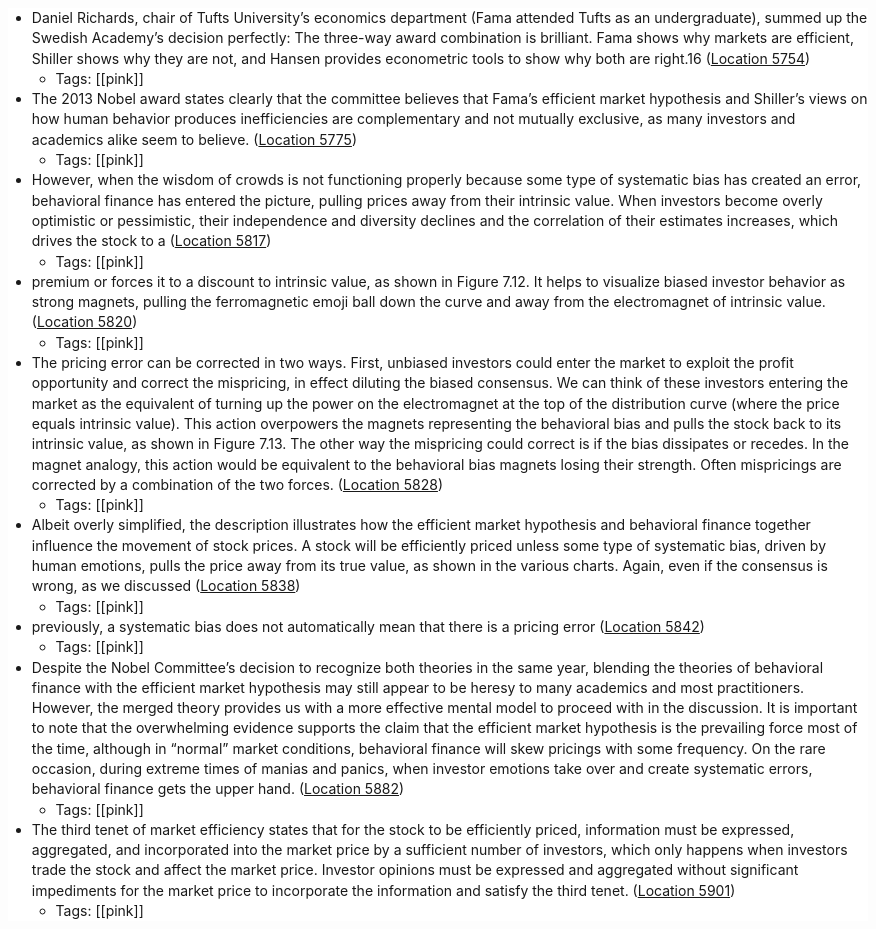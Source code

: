 - Daniel Richards, chair of Tufts University’s economics department (Fama attended Tufts as an undergraduate), summed up the Swedish Academy’s decision perfectly: The three-way award combination is brilliant. Fama shows why markets are efficient, Shiller shows why they are not, and Hansen provides econometric tools to show why both are right.16 ([Location 5754](https://readwise.io/to_kindle?action=open&asin=B0754XYZPY&location=5754))
    - Tags: [[pink]] 
- The 2013 Nobel award states clearly that the committee believes that Fama’s efficient market hypothesis and Shiller’s views on how human behavior produces inefficiencies are complementary and not mutually exclusive, as many investors and academics alike seem to believe. ([Location 5775](https://readwise.io/to_kindle?action=open&asin=B0754XYZPY&location=5775))
    - Tags: [[pink]] 
- However, when the wisdom of crowds is not functioning properly because some type of systematic bias has created an error, behavioral finance has entered the picture, pulling prices away from their intrinsic value. When investors become overly optimistic or pessimistic, their independence and diversity declines and the correlation of their estimates increases, which drives the stock to a ([Location 5817](https://readwise.io/to_kindle?action=open&asin=B0754XYZPY&location=5817))
    - Tags: [[pink]] 
- premium or forces it to a discount to intrinsic value, as shown in Figure 7.12. It helps to visualize biased investor behavior as strong magnets, pulling the ferromagnetic emoji ball down the curve and away from the electromagnet of intrinsic value. ([Location 5820](https://readwise.io/to_kindle?action=open&asin=B0754XYZPY&location=5820))
    - Tags: [[pink]] 
- The pricing error can be corrected in two ways. First, unbiased investors could enter the market to exploit the profit opportunity and correct the mispricing, in effect diluting the biased consensus. We can think of these investors entering the market as the equivalent of turning up the power on the electromagnet at the top of the distribution curve (where the price equals intrinsic value). This action overpowers the magnets representing the behavioral bias and pulls the stock back to its intrinsic value, as shown in Figure 7.13. The other way the mispricing could correct is if the bias dissipates or recedes. In the magnet analogy, this action would be equivalent to the behavioral bias magnets losing their strength. Often mispricings are corrected by a combination of the two forces. ([Location 5828](https://readwise.io/to_kindle?action=open&asin=B0754XYZPY&location=5828))
    - Tags: [[pink]] 
- Albeit overly simplified, the description illustrates how the efficient market hypothesis and behavioral finance together influence the movement of stock prices. A stock will be efficiently priced unless some type of systematic bias, driven by human emotions, pulls the price away from its true value, as shown in the various charts. Again, even if the consensus is wrong, as we discussed ([Location 5838](https://readwise.io/to_kindle?action=open&asin=B0754XYZPY&location=5838))
    - Tags: [[pink]] 
- previously, a systematic bias does not automatically mean that there is a pricing error ([Location 5842](https://readwise.io/to_kindle?action=open&asin=B0754XYZPY&location=5842))
    - Tags: [[pink]] 
- Despite the Nobel Committee’s decision to recognize both theories in the same year, blending the theories of behavioral finance with the efficient market hypothesis may still appear to be heresy to many academics and most practitioners. However, the merged theory provides us with a more effective mental model to proceed with in the discussion. It is important to note that the overwhelming evidence supports the claim that the efficient market hypothesis is the prevailing force most of the time, although in “normal” market conditions, behavioral finance will skew pricings with some frequency. On the rare occasion, during extreme times of manias and panics, when investor emotions take over and create systematic errors, behavioral finance gets the upper hand. ([Location 5882](https://readwise.io/to_kindle?action=open&asin=B0754XYZPY&location=5882))
    - Tags: [[pink]] 
- The third tenet of market efficiency states that for the stock to be efficiently priced, information must be expressed, aggregated, and incorporated into the market price by a sufficient number of investors, which only happens when investors trade the stock and affect the market price. Investor opinions must be expressed and aggregated without significant impediments for the market price to incorporate the information and satisfy the third tenet. ([Location 5901](https://readwise.io/to_kindle?action=open&asin=B0754XYZPY&location=5901))
    - Tags: [[pink]] 